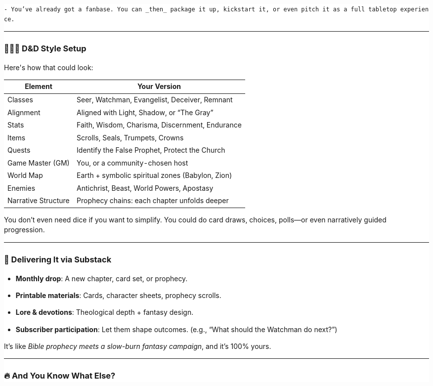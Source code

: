    
    - You’ve already got a fanbase. You can _then_ package it up, kickstart it, or even pitch it as a full tabletop experience.   
           
   
   
---   
   
### 🧙🏽‍♂️ D&D Style Setup   
   
Here's how that could look:   
   
|Element|Your Version|   
|---|---|   
|Classes|Seer, Watchman, Evangelist, Deceiver, Remnant|   
|Alignment|Aligned with Light, Shadow, or “The Gray”|   
|Stats|Faith, Wisdom, Charisma, Discernment, Endurance|   
|Items|Scrolls, Seals, Trumpets, Crowns|   
|Quests|Identify the False Prophet, Protect the Church|   
|Game Master (GM)|You, or a community-chosen host|   
|World Map|Earth + symbolic spiritual zones (Babylon, Zion)|   
|Enemies|Antichrist, Beast, World Powers, Apostasy|   
|Narrative Structure|Prophecy chains: each chapter unfolds deeper|   
   
You don’t even need dice if you want to simplify. You could do card draws, choices, polls—or even narratively guided progression.   
   
   
---   
   
### 📝 Delivering It via Substack   
   
   
- **Monthly drop**: A new chapter, card set, or prophecy.   
       
   
- **Printable materials**: Cards, character sheets, prophecy scrolls.   
       
   
- **Lore & devotions**: Theological depth + fantasy design.   
       
   
- **Subscriber participation**: Let them shape outcomes. (e.g., “What should the Watchman do next?”)   
       
   
It’s like _Bible prophecy meets a slow-burn fantasy campaign_, and it’s 100% yours.   
   
   
---   
   
### 🔥 And You Know What Else?   
   